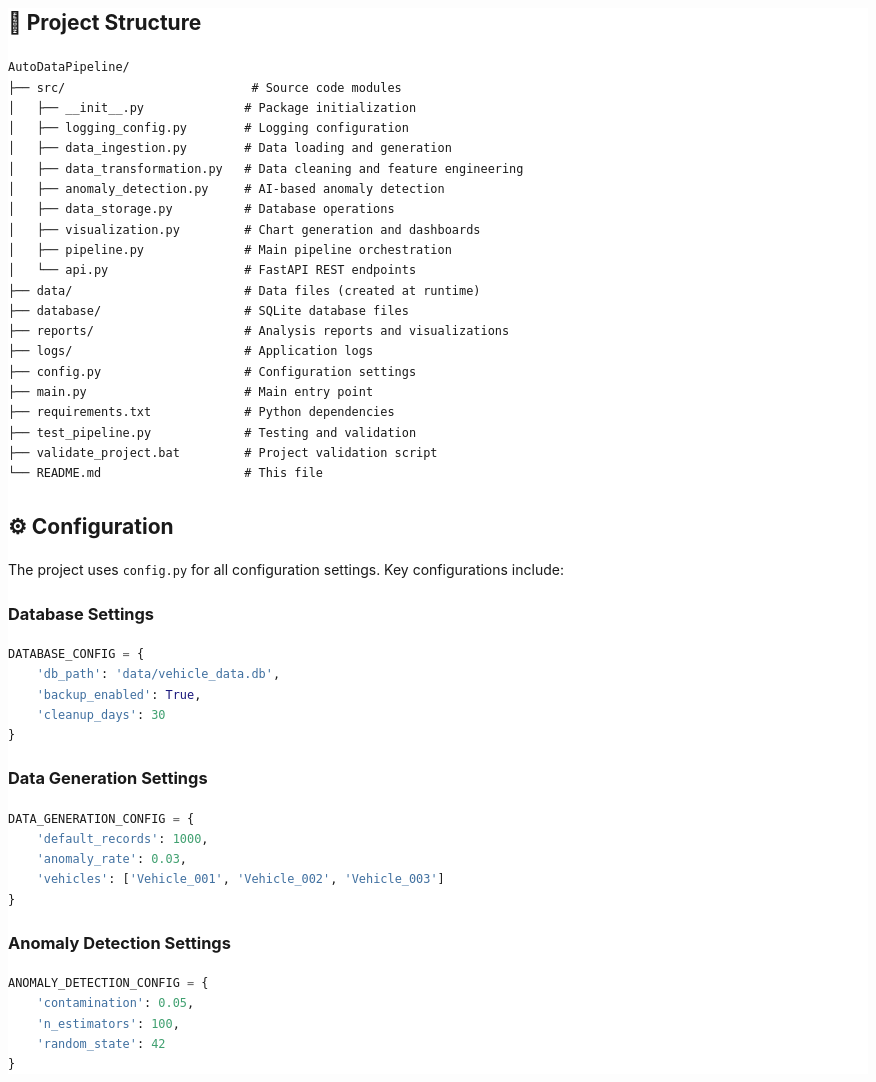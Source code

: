 ## 📁 Project Structure

```
AutoDataPipeline/
├── src/                          # Source code modules
│   ├── __init__.py              # Package initialization
│   ├── logging_config.py        # Logging configuration
│   ├── data_ingestion.py        # Data loading and generation
│   ├── data_transformation.py   # Data cleaning and feature engineering
│   ├── anomaly_detection.py     # AI-based anomaly detection
│   ├── data_storage.py          # Database operations
│   ├── visualization.py         # Chart generation and dashboards
│   ├── pipeline.py              # Main pipeline orchestration
│   └── api.py                   # FastAPI REST endpoints
├── data/                        # Data files (created at runtime)
├── database/                    # SQLite database files
├── reports/                     # Analysis reports and visualizations
├── logs/                        # Application logs
├── config.py                    # Configuration settings
├── main.py                      # Main entry point
├── requirements.txt             # Python dependencies
├── test_pipeline.py             # Testing and validation
├── validate_project.bat         # Project validation script
└── README.md                    # This file
```

## ⚙️ Configuration

The project uses `config.py` for all configuration settings. Key configurations include:

### Database Settings
```python
DATABASE_CONFIG = {
    'db_path': 'data/vehicle_data.db',
    'backup_enabled': True,
    'cleanup_days': 30
}
```

### Data Generation Settings
```python
DATA_GENERATION_CONFIG = {
    'default_records': 1000,
    'anomaly_rate': 0.03,
    'vehicles': ['Vehicle_001', 'Vehicle_002', 'Vehicle_003']
}
```

### Anomaly Detection Settings
```python
ANOMALY_DETECTION_CONFIG = {
    'contamination': 0.05,
    'n_estimators': 100,
    'random_state': 42
}
```
